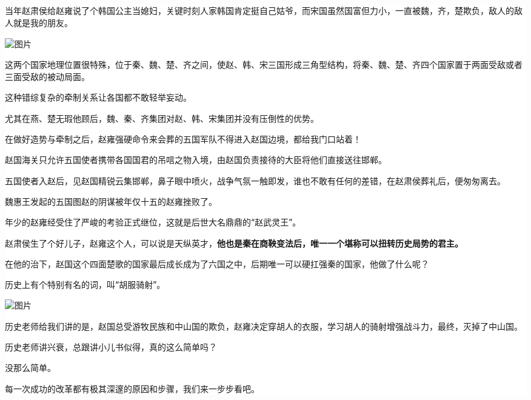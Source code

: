  

当年赵肃侯给赵雍说了个韩国公主当媳妇，关键时刻人家韩国肯定挺自己姑爷，而宋国虽然国富但力小，一直被魏，齐，楚欺负，敌人的敌人就是我的朋友。

 

![图片](../img/第六战：胡服骑射（全）赵国崛起的关键三十年.assets/640-20220321141400413.jpeg)



这两个国家地理位置很特殊，位于秦、魏、楚、齐之间，使赵、韩、宋三国形成三角型结构，将秦、魏、楚、齐四个国家置于两面受敌或者三面受敌的被动局面。

 

这种错综复杂的牵制关系让各国都不敢轻举妄动。

 

尤其在燕、楚无瑕他顾后，魏、秦、齐集团对赵、韩、宋集团并没有压倒性的优势。

 

在做好造势与牵制之后，赵雍强硬命令来会葬的五国军队不得进入赵国边境，都给我门口站着！



赵国海关只允许五国使者携带各国国君的吊唁之物入境，由赵国负责接待的大臣将他们直接送往邯郸。

 

五国使者入赵后，见赵国精锐云集邯郸，鼻子眼中喷火，战争气氛一触即发，谁也不敢有任何的差错，在赵肃侯葬礼后，便匆匆离去。

 

魏惠王发起的五国图赵的阴谋被年仅十五的赵雍挫败了。

 

年少的赵雍经受住了严峻的考验正式继位，这就是后世大名鼎鼎的“赵武灵王”。

 

赵肃侯生了个好儿子，赵雍这个人，可以说是天纵英才，**他也是秦在商鞅变法后，唯一一个堪称可以扭转历史局势的君主。**

 

在他的治下，赵国这个四面楚歌的国家最后成长成为了六国之中，后期唯一可以硬扛强秦的国家，他做了什么呢？

 

历史上有个特别有名的词，叫“胡服骑射”。

 

![图片](../img/第六战：胡服骑射（全）赵国崛起的关键三十年.assets/640-20220321141400365.jpeg)



历史老师给我们讲的是，赵国总受游牧民族和中山国的欺负，赵雍决定穿胡人的衣服，学习胡人的骑射增强战斗力，最终，灭掉了中山国。

 

历史老师讲兴衰，总跟讲小儿书似得，真的这么简单吗？

 

没那么简单。

 

每一次成功的改革都有极其深邃的原因和步骤，我们来一步步看吧。

 


